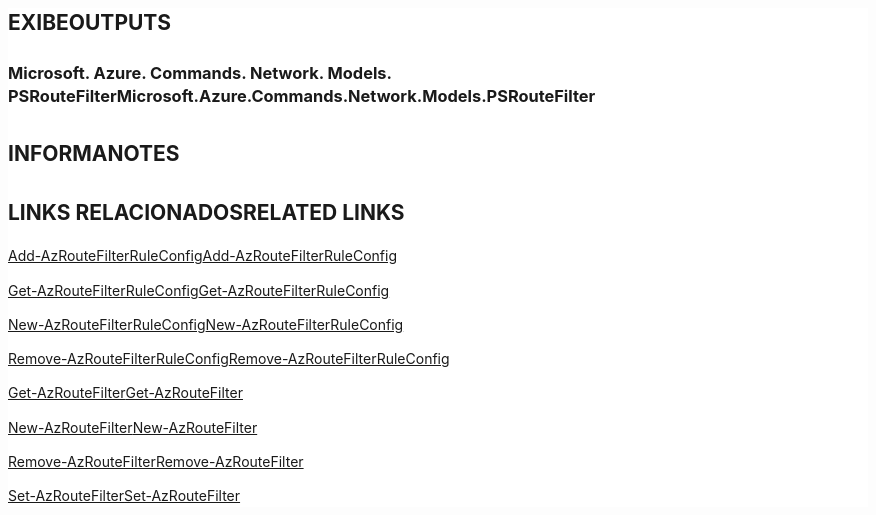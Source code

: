 ## <span data-ttu-id="de884-139">EXIBE</span><span class="sxs-lookup"><span data-stu-id="de884-139">OUTPUTS</span></span>

### <span data-ttu-id="de884-140">Microsoft. Azure. Commands. Network. Models. PSRouteFilter</span><span class="sxs-lookup"><span data-stu-id="de884-140">Microsoft.Azure.Commands.Network.Models.PSRouteFilter</span></span>

## <span data-ttu-id="de884-141">INFORMA</span><span class="sxs-lookup"><span data-stu-id="de884-141">NOTES</span></span>

## <span data-ttu-id="de884-142">LINKS RELACIONADOS</span><span class="sxs-lookup"><span data-stu-id="de884-142">RELATED LINKS</span></span>

[<span data-ttu-id="de884-143">Add-AzRouteFilterRuleConfig</span><span class="sxs-lookup"><span data-stu-id="de884-143">Add-AzRouteFilterRuleConfig</span></span>](./Add-AzRouteFilterRuleConfig.md)

[<span data-ttu-id="de884-144">Get-AzRouteFilterRuleConfig</span><span class="sxs-lookup"><span data-stu-id="de884-144">Get-AzRouteFilterRuleConfig</span></span>](./Get-AzRouteFilterRuleConfig.md)

[<span data-ttu-id="de884-145">New-AzRouteFilterRuleConfig</span><span class="sxs-lookup"><span data-stu-id="de884-145">New-AzRouteFilterRuleConfig</span></span>](./New-AzRouteFilterRuleConfig.md)

[<span data-ttu-id="de884-146">Remove-AzRouteFilterRuleConfig</span><span class="sxs-lookup"><span data-stu-id="de884-146">Remove-AzRouteFilterRuleConfig</span></span>](./Remove-AzRouteFilterRuleConfig.md)

[<span data-ttu-id="de884-147">Get-AzRouteFilter</span><span class="sxs-lookup"><span data-stu-id="de884-147">Get-AzRouteFilter</span></span>](./Get-AzRouteFilter.md)

[<span data-ttu-id="de884-148">New-AzRouteFilter</span><span class="sxs-lookup"><span data-stu-id="de884-148">New-AzRouteFilter</span></span>](./New-AzRouteFilter.md)

[<span data-ttu-id="de884-149">Remove-AzRouteFilter</span><span class="sxs-lookup"><span data-stu-id="de884-149">Remove-AzRouteFilter</span></span>](./Remove-AzRouteFilter.md)

[<span data-ttu-id="de884-150">Set-AzRouteFilter</span><span class="sxs-lookup"><span data-stu-id="de884-150">Set-AzRouteFilter</span></span>](./Set-AzRouteFilter.md)
